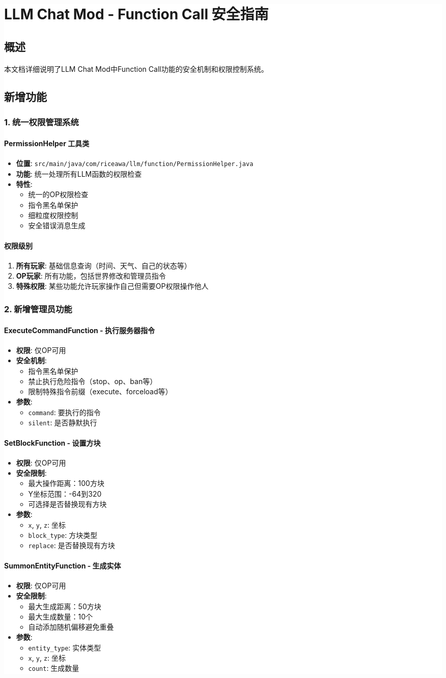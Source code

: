# LLM Chat Mod - Function Call 安全指南

## 概述

本文档详细说明了LLM Chat Mod中Function Call功能的安全机制和权限控制系统。

## 新增功能

### 1. 统一权限管理系统

#### PermissionHelper 工具类
- **位置**: `src/main/java/com/riceawa/llm/function/PermissionHelper.java`
- **功能**: 统一处理所有LLM函数的权限检查
- **特性**:
  - 统一的OP权限检查
  - 指令黑名单保护
  - 细粒度权限控制
  - 安全错误消息生成

#### 权限级别
1. **所有玩家**: 基础信息查询（时间、天气、自己的状态等）
2. **OP玩家**: 所有功能，包括世界修改和管理员指令
3. **特殊权限**: 某些功能允许玩家操作自己但需要OP权限操作他人

### 2. 新增管理员功能

#### ExecuteCommandFunction - 执行服务器指令
- **权限**: 仅OP可用
- **安全机制**:
  - 指令黑名单保护
  - 禁止执行危险指令（stop、op、ban等）
  - 限制特殊指令前缀（execute、forceload等）
- **参数**:
  - `command`: 要执行的指令
  - `silent`: 是否静默执行

#### SetBlockFunction - 设置方块
- **权限**: 仅OP可用
- **安全限制**:
  - 最大操作距离：100方块
  - Y坐标范围：-64到320
  - 可选择是否替换现有方块
- **参数**:
  - `x`, `y`, `z`: 坐标
  - `block_type`: 方块类型
  - `replace`: 是否替换现有方块

#### SummonEntityFunction - 生成实体
- **权限**: 仅OP可用
- **安全限制**:
  - 最大生成距离：50方块
  - 最大生成数量：10个
  - 自动添加随机偏移避免重叠
- **参数**:
  - `entity_type`: 实体类型
  - `x`, `y`, `z`: 坐标
  - `count`: 生成数量
